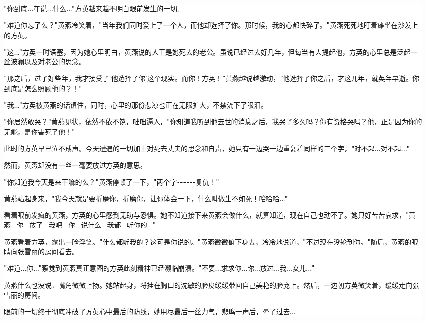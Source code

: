 "你到底...在说...什么..."方英越来越不明白眼前发生的一切。





"难道你忘了么？"黄燕冷笑着，"当年我们同时爱上了一个人，而他却选择了你。那时候，我的心都快碎了。"黄燕死死地盯着瘫坐在沙发上的方英。





"这..."方英一时语塞，因为她心里明白，黄燕说的人正是她死去的老公。虽说已经过去好几年，但每当有人提起他，方英的心里总是泛起一丝波澜以及对老公的思念。





"那之后，过了好些年，我才接受了'他选择了你'这个现实。而你！方英！"黄燕越说越激动，"他选择了你之后，才这几年，就英年早逝。你到底是怎么照顾他的？！"





"我..."方英被黄燕的话镇住，同时，心里的那份悲凉也正在无限扩大，不禁流下了眼泪。





"你居然敢哭？"黄燕见状，依然不依不饶，咄咄逼人，"你知道我听到他去世的消息之后，我哭了多久吗？你有资格哭吗？他，正是因为你的无能，是你害死了他！"





此时的方英早已泣不成声。今天遭遇的一切加上对死去丈夫的思念和自责，她只有一边哭一边重复着同样的三个字，"对不起...对不起..."



然而，黄燕却没有一丝一毫要放过方英的意思。



"你知道我今天是来干嘛的么？"黄燕停顿了一下，"两个字------复仇！"





黄燕站起身来，"我今天就是要折磨你，折磨你，让你体会一下，什么叫做生不如死！哈哈哈..."





看着眼前发疯的黄燕，方英的心里感到无助与恐惧。她不知道接下来黄燕会做什么，就算知道，现在自己也动不了。她只好苦苦哀求，"黄燕...你...放了...我吧...你...说什么...我都...听你的..."





黄燕看着方英，露出一脸淫笑。"什么都听我的？这可是你说的。"黄燕微微俯下身去，冷冷地说道，"不过现在没轮到你。"随后，黄燕的眼睛向张雪丽的房间看去。





"难道...你..."察觉到黄燕真正意图的方英此刻精神已经濒临崩溃。"不要...求求你...你...放过...我...女儿..."





黄燕什么也没说，嘴角微微上扬。她站起身，将挂在胸口的沈敏的脸皮缓缓带回自己美艳的脸庞上。然后，一边朝方英微笑着，缓缓走向张雪丽的房间。





眼前的一切终于彻底冲破了方英心中最后的防线，她用尽最后一丝力气，悲鸣一声后，晕了过去...


